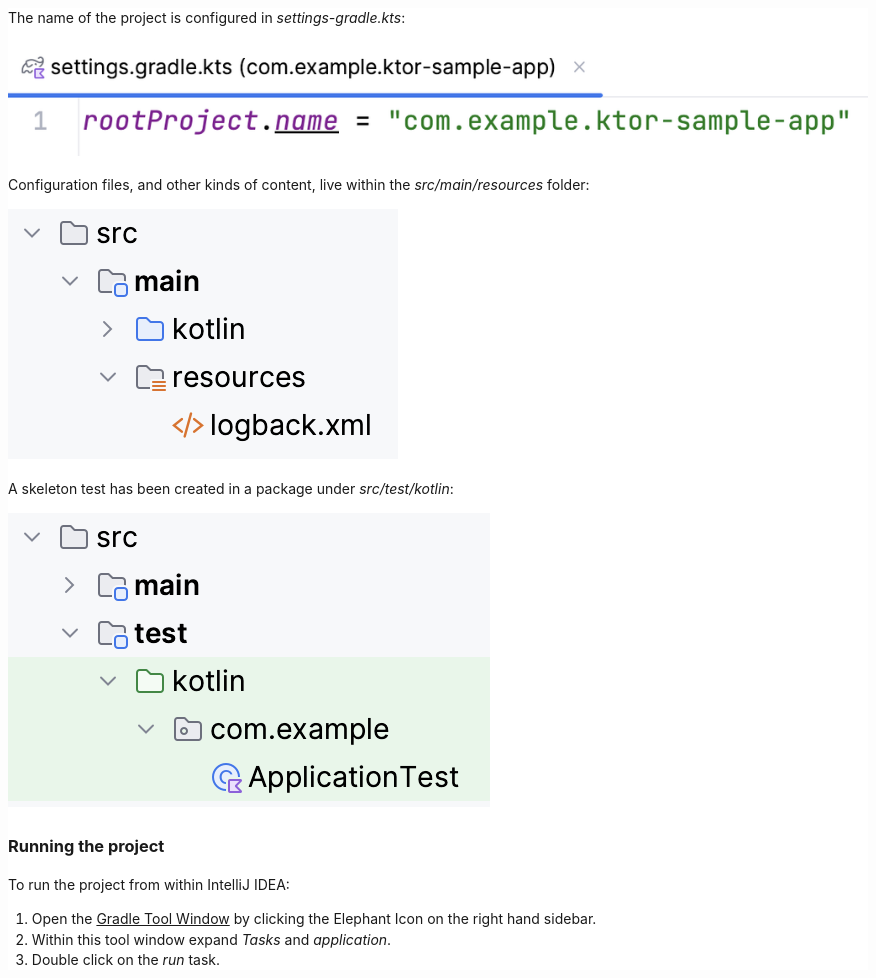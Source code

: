 The name of the project is configured in *settings-gradle.kts*:

![Configuring the Project Name](./images/KtorProjectNameConfig.png)

Configuration files, and other kinds of content, live within the  *src/main/resources* folder:

![Configuring the Project Resources](./images/KtorProjectResources.png)

A skeleton test has been created in a package under *src/test/kotlin*:

![The Skeleton Test in a Ktor Project](./images/KtorProjectSkeletonTest.png)

### Running the project

To run the project from within IntelliJ IDEA: 

1. Open the [Gradle Tool Window](https://www.jetbrains.com/help/idea/jetgradle-tool-window.html) by clicking the Elephant Icon on the right hand sidebar. 
2. Within this tool window expand *Tasks* and *application*.
3. Double click on the *run* task. 
